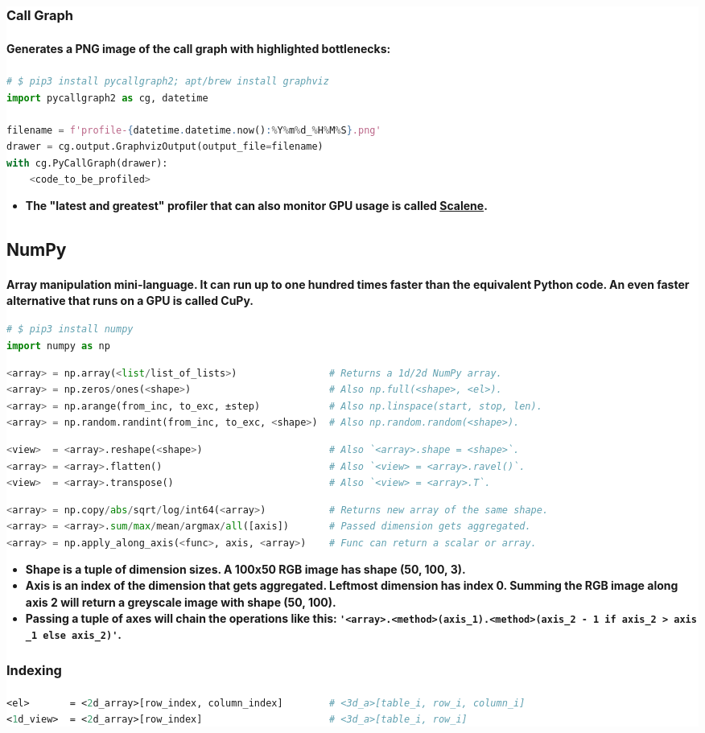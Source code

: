 ```text
```

### Call Graph
#### Generates a PNG image of the call graph with highlighted bottlenecks:
```python
# $ pip3 install pycallgraph2; apt/brew install graphviz
import pycallgraph2 as cg, datetime

filename = f'profile-{datetime.datetime.now():%Y%m%d_%H%M%S}.png'
drawer = cg.output.GraphvizOutput(output_file=filename)
with cg.PyCallGraph(drawer):
    <code_to_be_profiled>
```
* **The "latest and greatest" profiler that can also monitor GPU usage is called [Scalene](https://github.com/plasma-umass/scalene).**


NumPy
-----
**Array manipulation mini-language. It can run up to one hundred times faster than the equivalent Python code. An even faster alternative that runs on a GPU is called CuPy.**

```python
# $ pip3 install numpy
import numpy as np
```

```python
<array> = np.array(<list/list_of_lists>)                # Returns a 1d/2d NumPy array.
<array> = np.zeros/ones(<shape>)                        # Also np.full(<shape>, <el>).
<array> = np.arange(from_inc, to_exc, ±step)            # Also np.linspace(start, stop, len).
<array> = np.random.randint(from_inc, to_exc, <shape>)  # Also np.random.random(<shape>).
```

```python
<view>  = <array>.reshape(<shape>)                      # Also `<array>.shape = <shape>`.
<array> = <array>.flatten()                             # Also `<view> = <array>.ravel()`.
<view>  = <array>.transpose()                           # Also `<view> = <array>.T`.
```

```python
<array> = np.copy/abs/sqrt/log/int64(<array>)           # Returns new array of the same shape.
<array> = <array>.sum/max/mean/argmax/all([axis])       # Passed dimension gets aggregated.
<array> = np.apply_along_axis(<func>, axis, <array>)    # Func can return a scalar or array.
```

* **Shape is a tuple of dimension sizes. A 100x50 RGB image has shape (50, 100, 3).**
* **Axis is an index of the dimension that gets aggregated. Leftmost dimension has index 0. Summing the RGB image along axis 2 will return a greyscale image with shape (50, 100).**
* **Passing a tuple of axes will chain the operations like this: `'<array>.<method>(axis_1).<method>(axis_2 - 1 if axis_2 > axis_1 else axis_2)'`.**

### Indexing
```perl
<el>       = <2d_array>[row_index, column_index]        # <3d_a>[table_i, row_i, column_i]
<1d_view>  = <2d_array>[row_index]                      # <3d_a>[table_i, row_i]

